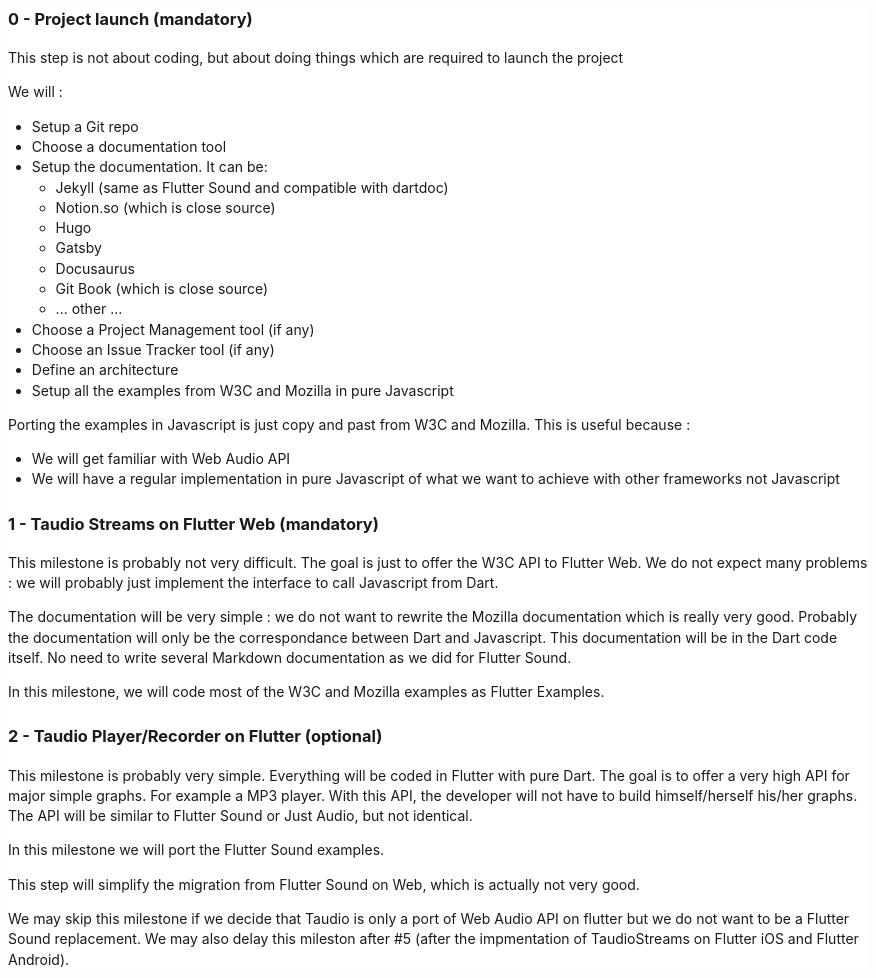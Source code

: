 ### 0 - Project launch (mandatory)

This step is not about coding, but about doing things which are required to launch the project

We will :

- Setup a Git repo
- Choose a documentation tool
- Setup the documentation. It can be:
  - Jekyll (same as Flutter Sound and compatible with dartdoc)
  - Notion.so (which is close source)
  - Hugo
  - Gatsby
  - Docusaurus
  - Git Book (which is close source)
  - ... other ...
- Choose a Project Management tool (if any)
- Choose an Issue Tracker tool (if any)
- Define an architecture
- Setup all the examples from W3C and Mozilla in pure Javascript

Porting the examples in Javascript is just copy and past from W3C and Mozilla.
This is useful because :

- We will get familiar with Web Audio API
- We will have a regular implementation in pure Javascript of what we want to achieve with other frameworks not Javascript

### 1 - Taudio Streams on Flutter Web (mandatory)

This milestone is probably not very difficult.
The goal is just to offer the W3C API to Flutter Web.
We do not expect many problems : we will probably just implement the interface to call Javascript from Dart.

The documentation will be very simple : we do not want to rewrite the Mozilla documentation which is really very good.
Probably the documentation will only be the correspondance between Dart and Javascript.
This documentation will be in the Dart code itself. No need to write several Markdown documentation as we did for Flutter Sound.

In this milestone, we will code most of the W3C and Mozilla examples as Flutter Examples.

### 2 - Taudio Player/Recorder on Flutter (optional)

This milestone is probably very simple. Everything will be coded in Flutter with pure Dart.
The goal is to offer a very high API for major simple graphs. For example a MP3 player.
With this API, the developer will not have to build himself/herself his/her graphs.
The API will be similar to Flutter Sound or Just Audio, but not identical.

In this milestone we will port the Flutter Sound examples.

This step will simplify the migration from Flutter Sound on Web, which is actually not very good.

We may skip this milestone if we decide that Taudio is only a port of Web Audio API on flutter but we do not want to be a Flutter Sound replacement.
We may also delay this mileston after #5 (after the impmentation of TaudioStreams on Flutter iOS and Flutter Android).
